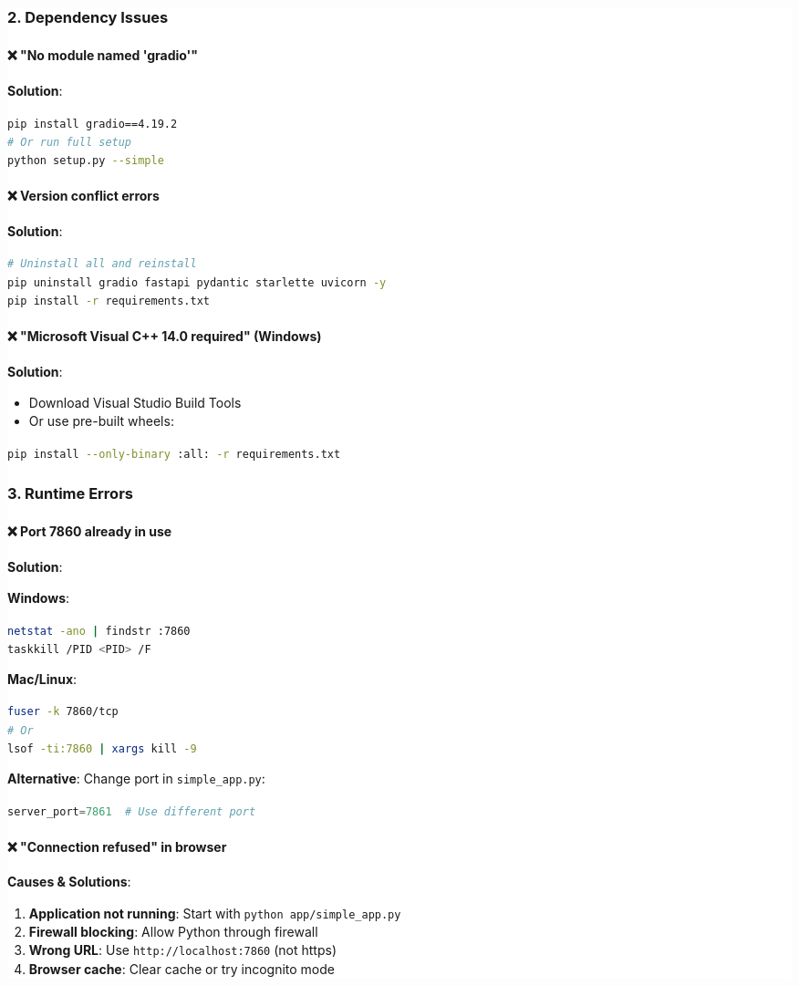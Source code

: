 ### 2. Dependency Issues

#### ❌ "No module named 'gradio'"
**Solution**:
```bash
pip install gradio==4.19.2
# Or run full setup
python setup.py --simple
```

#### ❌ Version conflict errors
**Solution**:
```bash
# Uninstall all and reinstall
pip uninstall gradio fastapi pydantic starlette uvicorn -y
pip install -r requirements.txt
```

#### ❌ "Microsoft Visual C++ 14.0 required" (Windows)
**Solution**:
- Download Visual Studio Build Tools
- Or use pre-built wheels:
```bash
pip install --only-binary :all: -r requirements.txt
```

### 3. Runtime Errors

#### ❌ Port 7860 already in use
**Solution**:

**Windows**:
```bash
netstat -ano | findstr :7860
taskkill /PID <PID> /F
```

**Mac/Linux**:
```bash
fuser -k 7860/tcp
# Or
lsof -ti:7860 | xargs kill -9
```

**Alternative**: Change port in `simple_app.py`:
```python
server_port=7861  # Use different port
```

#### ❌ "Connection refused" in browser
**Causes & Solutions**:
1. **Application not running**: Start with `python app/simple_app.py`
2. **Firewall blocking**: Allow Python through firewall
3. **Wrong URL**: Use `http://localhost:7860` (not https)
4. **Browser cache**: Clear cache or try incognito mode
